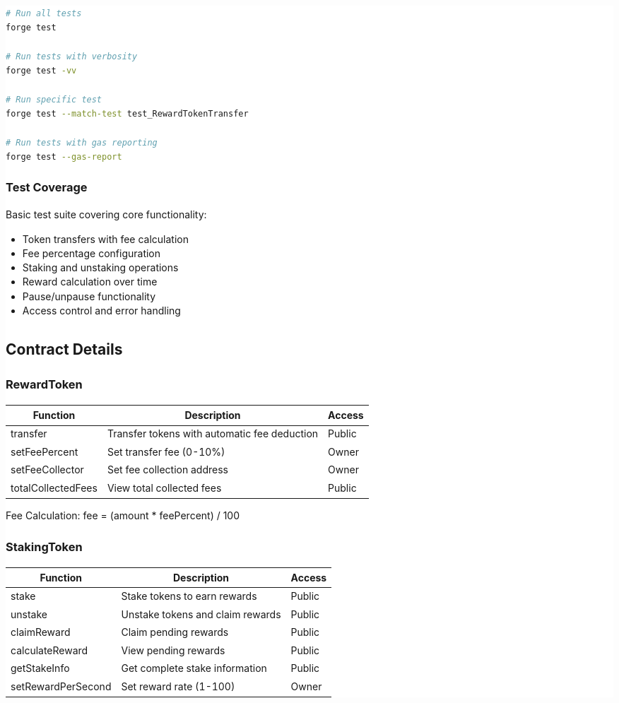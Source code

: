 ```bash
# Run all tests
forge test

# Run tests with verbosity
forge test -vv

# Run specific test
forge test --match-test test_RewardTokenTransfer

# Run tests with gas reporting
forge test --gas-report
```

### Test Coverage

Basic test suite covering core functionality:
- Token transfers with fee calculation
- Fee percentage configuration
- Staking and unstaking operations
- Reward calculation over time
- Pause/unpause functionality
- Access control and error handling

## Contract Details

### RewardToken

| Function | Description | Access |
|----------|-------------|--------|
| transfer | Transfer tokens with automatic fee deduction | Public |
| setFeePercent | Set transfer fee (0-10%) | Owner |
| setFeeCollector | Set fee collection address | Owner |
| totalCollectedFees | View total collected fees | Public |

Fee Calculation: fee = (amount * feePercent) / 100

### StakingToken

| Function | Description | Access |
|----------|-------------|--------|
| stake | Stake tokens to earn rewards | Public |
| unstake | Unstake tokens and claim rewards | Public |
| claimReward | Claim pending rewards | Public |
| calculateReward | View pending rewards | Public |
| getStakeInfo | Get complete stake information | Public |
| setRewardPerSecond | Set reward rate (1-100) | Owner |
